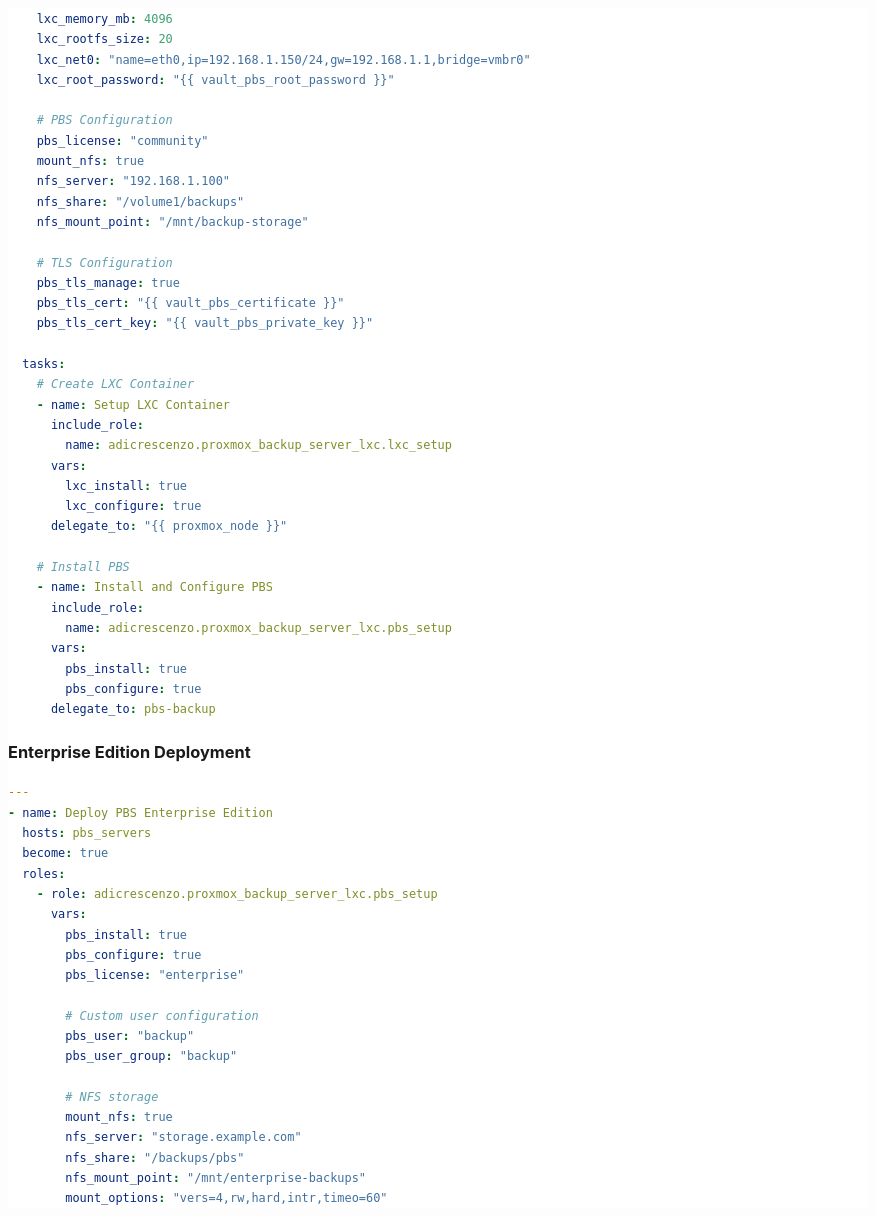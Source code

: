 ```yaml
    lxc_memory_mb: 4096
    lxc_rootfs_size: 20
    lxc_net0: "name=eth0,ip=192.168.1.150/24,gw=192.168.1.1,bridge=vmbr0"
    lxc_root_password: "{{ vault_pbs_root_password }}"
    
    # PBS Configuration
    pbs_license: "community"
    mount_nfs: true
    nfs_server: "192.168.1.100"
    nfs_share: "/volume1/backups"
    nfs_mount_point: "/mnt/backup-storage"
    
    # TLS Configuration
    pbs_tls_manage: true
    pbs_tls_cert: "{{ vault_pbs_certificate }}"
    pbs_tls_cert_key: "{{ vault_pbs_private_key }}"

  tasks:
    # Create LXC Container
    - name: Setup LXC Container
      include_role:
        name: adicrescenzo.proxmox_backup_server_lxc.lxc_setup
      vars:
        lxc_install: true
        lxc_configure: true
      delegate_to: "{{ proxmox_node }}"

    # Install PBS
    - name: Install and Configure PBS
      include_role:
        name: adicrescenzo.proxmox_backup_server_lxc.pbs_setup
      vars:
        pbs_install: true
        pbs_configure: true
      delegate_to: pbs-backup
```

### Enterprise Edition Deployment

```yaml
---
- name: Deploy PBS Enterprise Edition
  hosts: pbs_servers
  become: true
  roles:
    - role: adicrescenzo.proxmox_backup_server_lxc.pbs_setup
      vars:
        pbs_install: true
        pbs_configure: true
        pbs_license: "enterprise"
        
        # Custom user configuration
        pbs_user: "backup"
        pbs_user_group: "backup"
        
        # NFS storage
        mount_nfs: true
        nfs_server: "storage.example.com"
        nfs_share: "/backups/pbs"
        nfs_mount_point: "/mnt/enterprise-backups"
        mount_options: "vers=4,rw,hard,intr,timeo=60"
```
